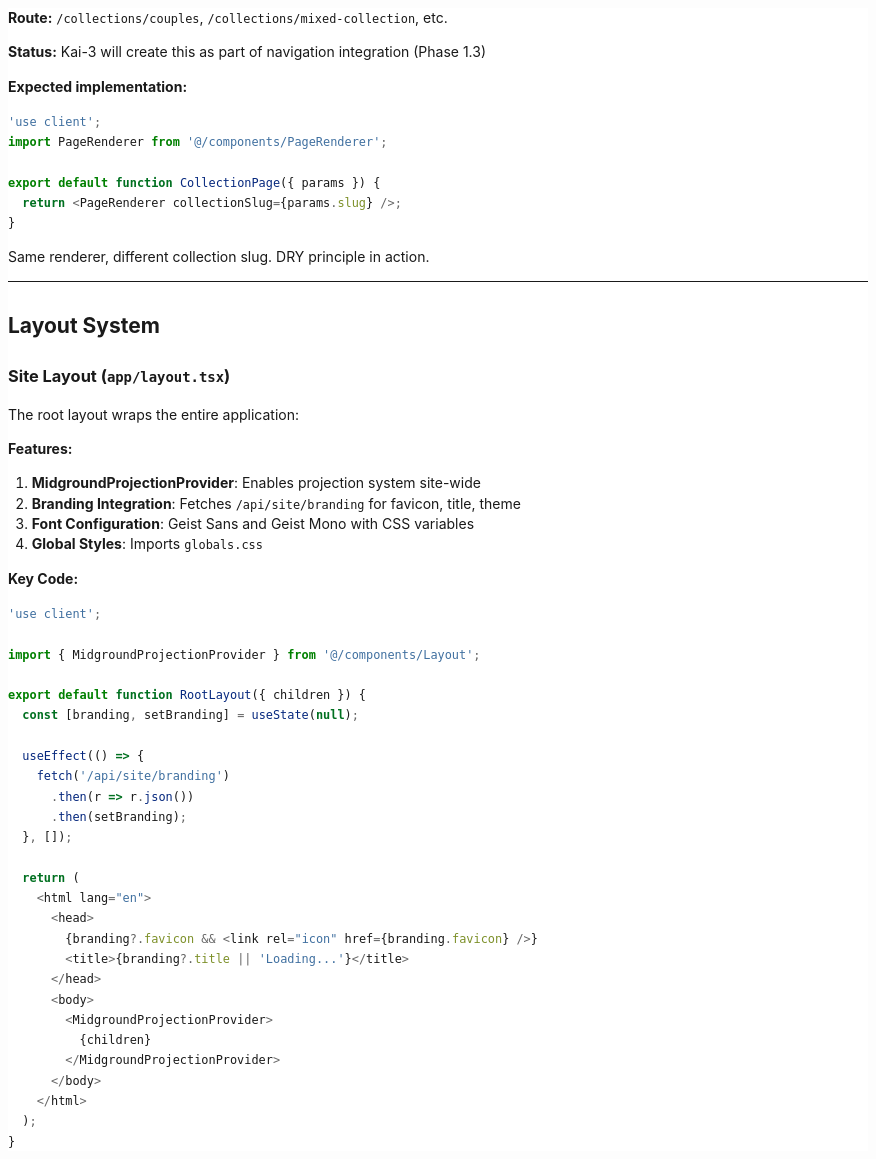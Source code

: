 **Route:** `/collections/couples`, `/collections/mixed-collection`, etc.

**Status:** Kai-3 will create this as part of navigation integration (Phase 1.3)

**Expected implementation:**
```typescript
'use client';
import PageRenderer from '@/components/PageRenderer';

export default function CollectionPage({ params }) {
  return <PageRenderer collectionSlug={params.slug} />;
}
```

Same renderer, different collection slug. DRY principle in action.

---

## Layout System

### Site Layout (`app/layout.tsx`)

The root layout wraps the entire application:

**Features:**
1. **MidgroundProjectionProvider**: Enables projection system site-wide
2. **Branding Integration**: Fetches `/api/site/branding` for favicon, title, theme
3. **Font Configuration**: Geist Sans and Geist Mono with CSS variables
4. **Global Styles**: Imports `globals.css`

**Key Code:**
```typescript
'use client';

import { MidgroundProjectionProvider } from '@/components/Layout';

export default function RootLayout({ children }) {
  const [branding, setBranding] = useState(null);

  useEffect(() => {
    fetch('/api/site/branding')
      .then(r => r.json())
      .then(setBranding);
  }, []);

  return (
    <html lang="en">
      <head>
        {branding?.favicon && <link rel="icon" href={branding.favicon} />}
        <title>{branding?.title || 'Loading...'}</title>
      </head>
      <body>
        <MidgroundProjectionProvider>
          {children}
        </MidgroundProjectionProvider>
      </body>
    </html>
  );
}
```
